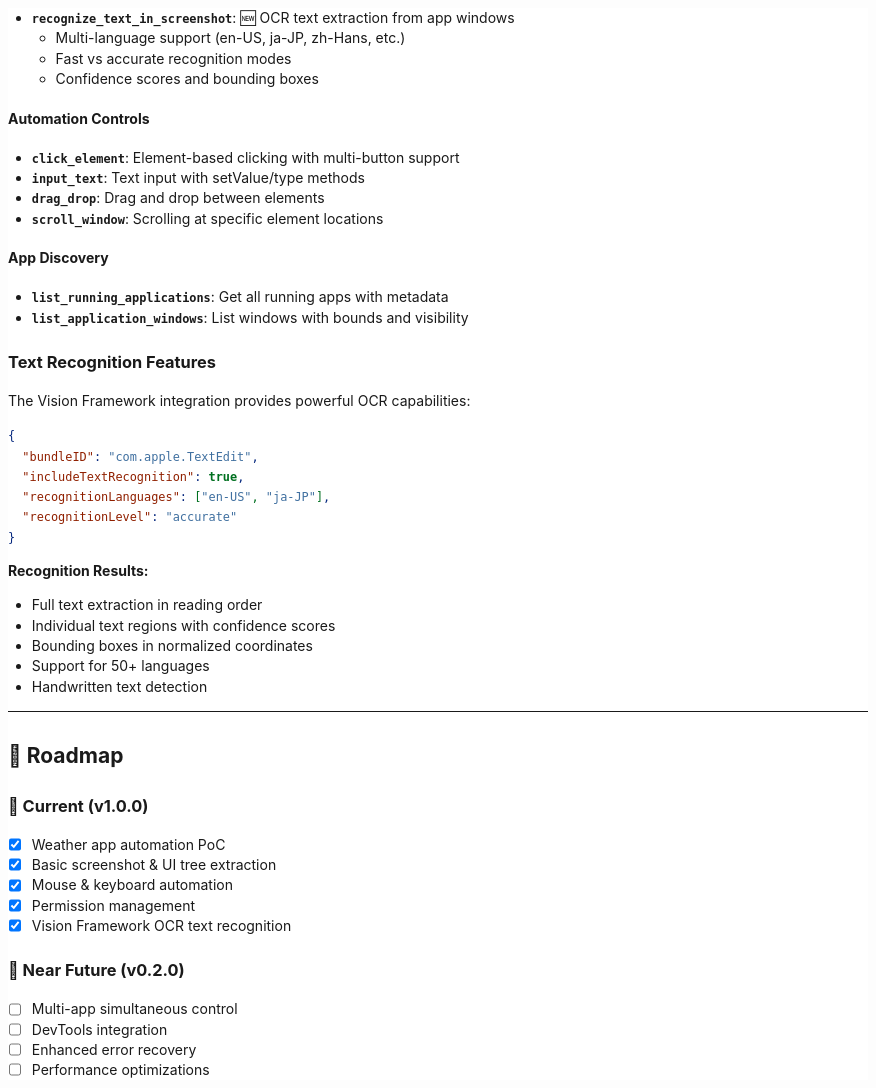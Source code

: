 - **`recognize_text_in_screenshot`**: 🆕 OCR text extraction from app windows
  - Multi-language support (en-US, ja-JP, zh-Hans, etc.)
  - Fast vs accurate recognition modes
  - Confidence scores and bounding boxes

#### Automation Controls
- **`click_element`**: Element-based clicking with multi-button support
- **`input_text`**: Text input with setValue/type methods
- **`drag_drop`**: Drag and drop between elements
- **`scroll_window`**: Scrolling at specific element locations

#### App Discovery
- **`list_running_applications`**: Get all running apps with metadata
- **`list_application_windows`**: List windows with bounds and visibility

### Text Recognition Features

The Vision Framework integration provides powerful OCR capabilities:

```json
{
  "bundleID": "com.apple.TextEdit",
  "includeTextRecognition": true,
  "recognitionLanguages": ["en-US", "ja-JP"],
  "recognitionLevel": "accurate"
}
```

**Recognition Results:**
- Full text extraction in reading order
- Individual text regions with confidence scores
- Bounding boxes in normalized coordinates
- Support for 50+ languages
- Handwritten text detection

---

## 🎯 Roadmap

### 🌟 Current (v1.0.0)
- [x] Weather app automation PoC
- [x] Basic screenshot & UI tree extraction
- [x] Mouse & keyboard automation
- [x] Permission management
- [x] Vision Framework OCR text recognition

### 🚀 Near Future (v0.2.0)
- [ ] Multi-app simultaneous control
- [ ] DevTools integration
- [ ] Enhanced error recovery
- [ ] Performance optimizations
